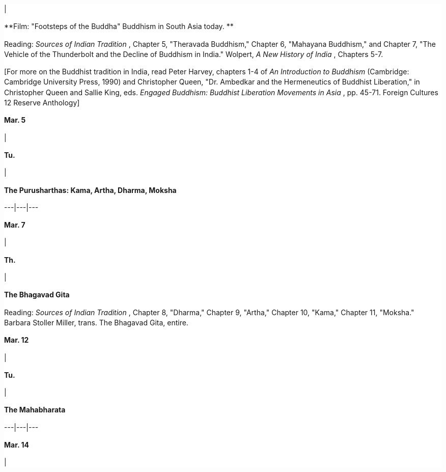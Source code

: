 |

**Film: "Footsteps of the Buddha"  Buddhism in South Asia today. **  
  
Reading: _Sources of Indian Tradition_ , Chapter 5, "Theravada Buddhism,"
Chapter 6, "Mahayana Buddhism," and Chapter 7, "The Vehicle of the Thunderbolt
and the Decline of Buddhism in India." Wolpert, _A New History of India_ ,
Chapters 5-7.

[For more on the Buddhist tradition in India, read Peter Harvey, chapters 1-4
of _An Introduction to Buddhism_ (Cambridge: Cambridge University Press, 1990)
and Christopher Queen,  "Dr. Ambedkar and the Hermeneutics of Buddhist
Liberation," in Christopher Queen and Sallie King, eds. _Engaged Buddhism:_
_Buddhist Liberation Movements in Asia_ , pp. 45-71. Foreign Cultures 12
Reserve Anthology]

**Mar. 5**

|

**Tu.**

|

**The Purusharthas: Kama, Artha, Dharma, Moksha**  
  
---|---|---  
  
**Mar. 7**

|

**Th.**

|

**The Bhagavad Gita**  
  
Reading: _Sources of Indian Tradition_ , Chapter 8, "Dharma," Chapter 9,
"Artha," Chapter 10, "Kama," Chapter 11, "Moksha."  Barbara Stoller Miller,
trans. The Bhagavad Gita, entire.

**Mar. 12**

|

**Tu.**

|

**The Mahabharata**  
  
---|---|---  
  
**Mar. 14**

|
